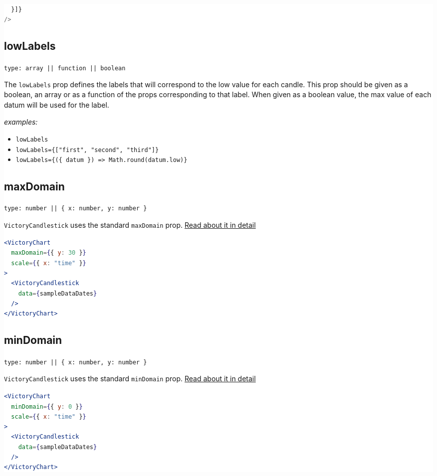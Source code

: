 ```jsx live
  }]}
/>
```

## lowLabels

`type: array || function || boolean`

The `lowLabels` prop defines the labels that will correspond to the low value for each candle. This prop should be given as a boolean, an array or as a function of the props corresponding to that label. When given as a boolean value, the max value of each datum will be used for the label.

_examples:_

- `lowLabels`
- `lowLabels={["first", "second", "third"]}`
- `lowLabels={({ datum }) => Math.round(datum.low)}`

## maxDomain

`type: number || { x: number, y: number }`

`VictoryCandlestick` uses the standard `maxDomain` prop. [Read about it in detail](/docs/common-props#maxDomain)

```jsx live
<VictoryChart
  maxDomain={{ y: 30 }}
  scale={{ x: "time" }}
>
  <VictoryCandlestick
    data={sampleDataDates}
  />
</VictoryChart>
```

## minDomain

`type: number || { x: number, y: number }`

`VictoryCandlestick` uses the standard `minDomain` prop. [Read about it in detail](/docs/common-props#minDomain)

```jsx live
<VictoryChart
  minDomain={{ y: 0 }}
  scale={{ x: "time" }}
>
  <VictoryCandlestick
    data={sampleDataDates}
  />
</VictoryChart>
```


[animations guide]: /guides/animations
[data accessors guide]: /guides/data-accessors
[custom components guide]: /guides/custom-components
[events guide]: /guides/events
[themes guide]: /guides/themes
[`victorychart`]: /docs/victory-chart
[`x`]: /docs/victory-candlestick#x
[`open`]: /docs/victory-candlestick#open
[`close`]: /docs/victory-candlestick#close
[`high`]: /docs/victory-candlestick#high
[`low`]: /docs/victory-candlestick#low
[grayscale theme]: https://github.com/FormidableLabs/victory/blob/main/packages/victory-core/src/victory-theme/grayscale.js
